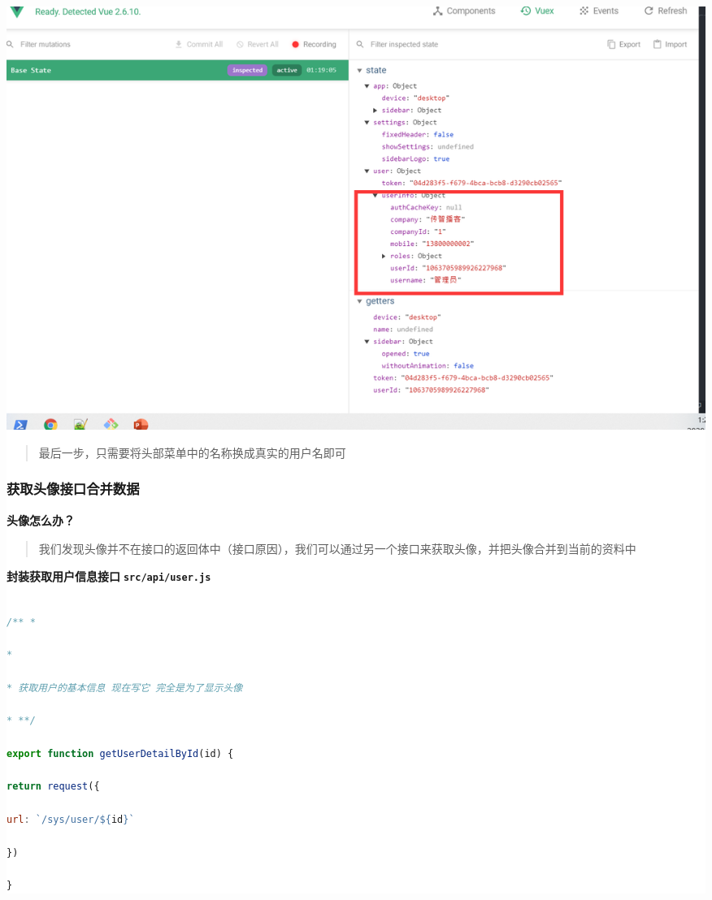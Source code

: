 ![image-20200716012120619](assets/image-20200716012120619.png)

  

> 最后一步，只需要将头部菜单中的名称换成真实的用户名即可

  

### 获取头像接口合并数据

  

**头像怎么办？**

  

> 我们发现头像并不在接口的返回体中（接口原因），我们可以通过另一个接口来获取头像，并把头像合并到当前的资料中

  

**封装获取用户信息接口** **`src/api/user.js`**

  

```js

/** *

*

* 获取用户的基本信息 现在写它 完全是为了显示头像

* **/

export function getUserDetailById(id) {

return request({

url: `/sys/user/${id}`

})

}

```